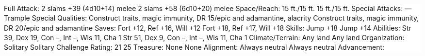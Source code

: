 </tr>
<tr class="odd">
<th>Full Attack:</th>
<td>2 slams +39 (4d10+14) melee</td>
<td>2 slams +58 (6d10+20) melee</td>
</tr>
<tr class="even">
<th>Space/Reach:</th>
<td>15 ft./15 ft.</td>
<td>15 ft./15 ft.</td>
</tr>
<tr class="odd">
<th>Special Attacks:</th>
<td>—</td>
<td>Trample</td>
</tr>
<tr class="even">
<th>Special Qualities:</th>
<td>Construct traits, magic immunity, DR 15/epic and adamantine,
alacrity</td>
<td>Construct traits, magic immunity, DR 20/epic and adamantine</td>
</tr>
<tr class="odd">
<th>Saves:</th>
<td>Fort +12, Ref +16, Will +12</td>
<td>Fort +18, Ref +17, Will +18</td>
</tr>
<tr class="even">
<th>Skills:</th>
<td>Jump +18</td>
<td>Jump +14</td>
</tr>
<tr class="odd">
<th>Abilities:</th>
<td>Str 39, Dex 19, Con –, Int –, Wis 11, Cha 1</td>
<td>Str 51, Dex 9, Con –, Int –, Wis 11, Cha 1</td>
</tr>
<tr class="even">
<th>Climate/Terrain:</th>
<td>Any land</td>
<td>Any land</td>
</tr>
<tr class="odd">
<th>Organization:</th>
<td>Solitary</td>
<td>Solitary</td>
</tr>
<tr class="even">
<th>Challenge Rating:</th>
<td>21</td>
<td>25</td>
</tr>
<tr class="odd">
<th>Treasure:</th>
<td>None</td>
<td>None</td>
</tr>
<tr class="even">
<th>Alignment:</th>
<td>Always neutral</td>
<td>Always neutral</td>
</tr>
<tr class="odd">
<th>Advancement:</th>